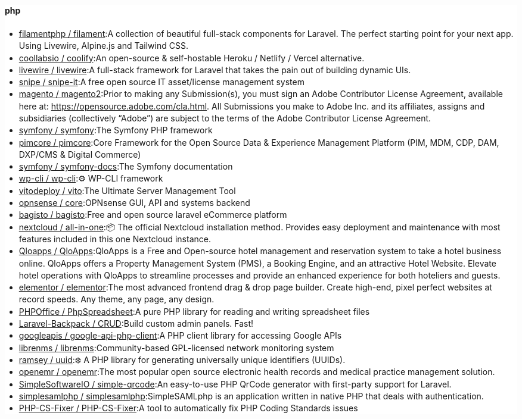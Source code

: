 #### php
* [filamentphp / filament](https://github.com/filamentphp/filament):A collection of beautiful full-stack components for Laravel. The perfect starting point for your next app. Using Livewire, Alpine.js and Tailwind CSS.
* [coollabsio / coolify](https://github.com/coollabsio/coolify):An open-source & self-hostable Heroku / Netlify / Vercel alternative.
* [livewire / livewire](https://github.com/livewire/livewire):A full-stack framework for Laravel that takes the pain out of building dynamic UIs.
* [snipe / snipe-it](https://github.com/snipe/snipe-it):A free open source IT asset/license management system
* [magento / magento2](https://github.com/magento/magento2):Prior to making any Submission(s), you must sign an Adobe Contributor License Agreement, available here at: https://opensource.adobe.com/cla.html. All Submissions you make to Adobe Inc. and its affiliates, assigns and subsidiaries (collectively “Adobe”) are subject to the terms of the Adobe Contributor License Agreement.
* [symfony / symfony](https://github.com/symfony/symfony):The Symfony PHP framework
* [pimcore / pimcore](https://github.com/pimcore/pimcore):Core Framework for the Open Source Data & Experience Management Platform (PIM, MDM, CDP, DAM, DXP/CMS & Digital Commerce)
* [symfony / symfony-docs](https://github.com/symfony/symfony-docs):The Symfony documentation
* [wp-cli / wp-cli](https://github.com/wp-cli/wp-cli):⚙️ WP-CLI framework
* [vitodeploy / vito](https://github.com/vitodeploy/vito):The Ultimate Server Management Tool
* [opnsense / core](https://github.com/opnsense/core):OPNsense GUI, API and systems backend
* [bagisto / bagisto](https://github.com/bagisto/bagisto):Free and open source laravel eCommerce platform
* [nextcloud / all-in-one](https://github.com/nextcloud/all-in-one):📦 The official Nextcloud installation method. Provides easy deployment and maintenance with most features included in this one Nextcloud instance.
* [Qloapps / QloApps](https://github.com/Qloapps/QloApps):QloApps is a Free and Open-source hotel management and reservation system to take a hotel business online. QloApps offers a Property Management System (PMS), a Booking Engine, and an attractive Hotel Website. Elevate hotel operations with QloApps to streamline processes and provide an enhanced experience for both hoteliers and guests.
* [elementor / elementor](https://github.com/elementor/elementor):The most advanced frontend drag & drop page builder. Create high-end, pixel perfect websites at record speeds. Any theme, any page, any design.
* [PHPOffice / PhpSpreadsheet](https://github.com/PHPOffice/PhpSpreadsheet):A pure PHP library for reading and writing spreadsheet files
* [Laravel-Backpack / CRUD](https://github.com/Laravel-Backpack/CRUD):Build custom admin panels. Fast!
* [googleapis / google-api-php-client](https://github.com/googleapis/google-api-php-client):A PHP client library for accessing Google APIs
* [librenms / librenms](https://github.com/librenms/librenms):Community-based GPL-licensed network monitoring system
* [ramsey / uuid](https://github.com/ramsey/uuid):❄️ A PHP library for generating universally unique identifiers (UUIDs).
* [openemr / openemr](https://github.com/openemr/openemr):The most popular open source electronic health records and medical practice management solution.
* [SimpleSoftwareIO / simple-qrcode](https://github.com/SimpleSoftwareIO/simple-qrcode):An easy-to-use PHP QrCode generator with first-party support for Laravel.
* [simplesamlphp / simplesamlphp](https://github.com/simplesamlphp/simplesamlphp):SimpleSAMLphp is an application written in native PHP that deals with authentication.
* [PHP-CS-Fixer / PHP-CS-Fixer](https://github.com/PHP-CS-Fixer/PHP-CS-Fixer):A tool to automatically fix PHP Coding Standards issues
